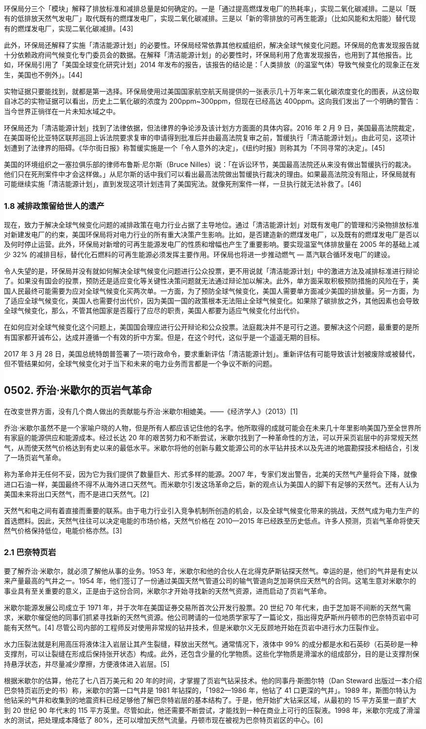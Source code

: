 环保局分三个「模块」解释了排放标准和减排总量是如何确定的。一是「通过提高燃煤发电厂的热耗率」，实现二氧化碳减排。二是以「既有的低排放天然气发电厂」取代既有的燃煤发电厂，实现二氧化碳减排。三是以「新的零排放的可再生能源」（比如风能和太阳能）替代现有的燃煤发电厂，实现二氧化碳减排。[43]

此外，环保局还解释了实施「清洁能源计划」的必要性。环保局经常依靠其他权威组织，解决全球气候变化问题。环保局的危害发现报告就十分依赖政府间气候变化专门委员会的数据。在解释「清洁能源计划」的必要性时，环保局利用了危害发现报告，也用到了其他报告。比如，环保局引用了「美国全球变化研究计划」2014 年发布的报告，该报告的结论是：「人类排放（的温室气体）导致气候变化的现象正在发生，美国也不例外」。[44]

实物证据只要能找到，就都是第一选择。环保局使用过美国国家航空航天局提供的一张表示几十万年来二氧化碳浓度变化的图表，从这份取自冰芯的实物证据可以看出，历史上二氧化碳的浓度为 200ppm~300ppm，但现在已经高达 400ppm。这向我们发出了一个明确的警告：当今世界正徜徉在一片未知水域之中。

环保局还为「清洁能源计划」找到了法律依据，但法律界的争论涉及该计划方方面面的具体内容。2016 年 2 月 9 日，美国最高法院裁定，在美国哥伦比亚特区联邦巡回上诉法院要求复审的申请得到批准后并由最高法院复审之前，暂缓执行「清洁能源计划」。由此可见，这项计划遭到了法律界的阻碍。《华尔街日报》称暂缓实施是一个「令人意外的决定」，《纽约时报》则称其为「不同寻常的决定」。[45]

美国的环境组织之一塞拉俱乐部的律师布鲁斯·尼尔斯（Bruce Nilles）说：「在诉讼环节，美国最高法院还从来没有做出暂缓执行的裁决。他们只在死刑案件中才会这样做。」从尼尔斯的话中我们可以看出最高法院做出暂缓执行裁决的理由。如果最高法院没有阻止，环保局就有可能继续实施「清洁能源计划」，直到发现这项计划违背了美国宪法。就像死刑案件一样，一旦执行就无法补救了。[46]

### 1.8 减排政策留给世人的遗产

现在，致力于解决全球气候变化问题的减排政策在电力行业占据了主导地位。通过「清洁能源计划」对既有发电厂的管理和污染物排放标准对新建发电厂的约束，美国环保局将对电力行业的所有重大决策产生影响。比如，是否建造新的燃煤发电厂，以及既有的燃煤发电厂是否以及何时停止运营。此外，环保局对新增的可再生能源发电厂的性质和增幅也产生了重要影响。要实现温室气体排放量在 2005 年的基础上减少 32% 的减排目标，替代化石燃料的可再生能源必须发挥主要作用。环保局也将进一步推动燃气 — 蒸汽联合循环发电厂的建设。

令人失望的是，环保局并没有就如何解决全球气候变化问题进行公众投票，更不用说就「清洁能源计划」中的激进方法及减排标准进行辩论了。如果没有国会的投票，预防还是适应变化等关键性决策问题就无法通过辩论加以解决。此外，单方面采取积极预防措施的风险在于，美国人民最终可能需要为应对全球气候变化买两次单。一方面，为了预防全球气候变化，美国人需要单方面减少美国的排放量。另一方面，为了适应全球气候变化，美国人也需要付出代价，因为美国一国的政策根本无法阻止全球气候变化。如果除了碳排放之外，其他因素也会导致全球气候变化，那么，不管其他国家是否履行了应尽的职责，美国人都要为适应气候变化付出代价。

在如何应对全球气候变化这个问题上，美国国会理应进行公开辩论和公众投票。法庭裁决并不是可行之道。要解决这个问题，最重要的是所有国家都开诚布公，达成并遵循一个有效的折中方案。但是，在这个时代，这似乎是一个遥遥无期的目标。

2017 年 3 月 28 日，美国总统特朗普签署了一项行政命令，要求重新评估「清洁能源计划」。重新评估有可能导致该计划被废除或被替代，但不管结果如何，全球气候变化对于当下和未来的电力业务而言都是一个争议不断的问题。

## 0502. 乔治·米歇尔的页岩气革命

在改变世界方面，没有几个商人做出的贡献能与乔治·米歇尔相媲美。——《经济学人》（2013）[1]

乔治·米歇尔虽然不是一个家喻户晓的人物，但是所有人都应该记住他的名字。他所取得的成就可能会在未来几十年里影响美国乃至全世界所有家庭的能源供应和能源成本。经过长达 20 年的艰苦努力和不断尝试，米歇尔找到了一种革命性的方法，可以开采页岩层中的非常规天然气，从而使天然气价格达到有史以来的最低水平。米歇尔将他的创新与戴文能源公司的水平钻井技术以及先进的地震勘探技术相结合，引发了一场页岩气革命。

称为革命并无任何不妥，因为它为我们提供了数量巨大、形式多样的能源。2007 年，专家们发出警告，北美的天然气产量将会下降，就像进口石油一样，美国最终不得不从海外进口天然气。而米歇尔引发这场革命之后，新的观点认为美国人的脚下有足够的天然气。还有人认为美国未来将出口天然气，而不是进口天然气。[2]

天然气和电之间有着直接而重要的联系。由于电力行业引入竞争机制所创造的机会，以及全球气候变化带来的挑战，天然气成为电力生产的首选燃料。因此，天然气往往可以决定电能的市场价格，天然气价格在 2010—2015 年已经跌至历史低点。许多人预测，页岩气革命将使天然气价格保持低位，电能价格亦然。[3]

### 2.1 巴奈特页岩

要了解乔治·米歇尔，就必须了解他从事的业务。1953 年，米歇尔和他的合伙人在北得克萨斯钻探天然气。幸运的是，他们的气井是有史以来产量最高的气井之一。1954 年，他们签订了一份通过美国天然气管道公司的输气管道向芝加哥供应天然气的合同。这笔生意对米歇尔的事业具有至关重要的意义，正是由于这份合同，米歇尔才开始寻找新的天然气资源，进而启动了页岩气革命。

米歇尔能源发展公司成立于 1971 年，并于次年在美国证券交易所首次公开发行股票。20 世纪 70 年代末，由于芝加哥不间断的天然气需求，米歇尔催促他的同事们抓紧寻找新的天然气资源。他公司聘请的一位地质学家写了一篇论文，指出得克萨斯州丹顿市的巴奈特页岩中可能有天然气。[4] 尽管公司内部的工程师反对使用非常规的钻井技术，但是米歇尔义无反顾地开始在页岩中进行水力压裂作业。

水力压裂法就是利用高压将液体注入岩层让其产生裂缝，释放出天然气。通常情况下，液体中 99% 的成分都是水和石英砂（石英砂是一种支撑剂，可以让裂缝在形成后保持张开状态）构成。此外，还包含少量的化学物质。这些化学物质是滑溜水的组成部分，目的是让支撑剂保持悬浮状态，并尽量减少摩擦，方便液体进入岩层。[5]

根据米歇尔的估算，他花了七八百万美元和 20 年的时间，才掌握了页岩气钻采技术。他的同事丹·斯图尔特（Dan Steward 出版过一本介绍巴奈特页岩历史的书）称，米歇尔的第一口气井是 1981 年钻探的，「1982—1986 年，他钻了 41 口更深的气井」。1989 年，斯图尔特认为他钻采的气井和收集到的地震资料已经足够他了解巴奈特岩层的基本结构了。于是，他开始扩大钻采区域，从最初的 15 平方英里一直扩大到 20 世纪 90 年代末的 115 平方英里。尽管如此，他还需要不断尝试，才能找到一种在商业上可行的压裂液。1998 年，米歇尔完成了滑溜水的测试，把处理成本降低了 80%，还可以增加天然气流量。丹顿市现在被视为巴奈特页岩区的中心。[6]
